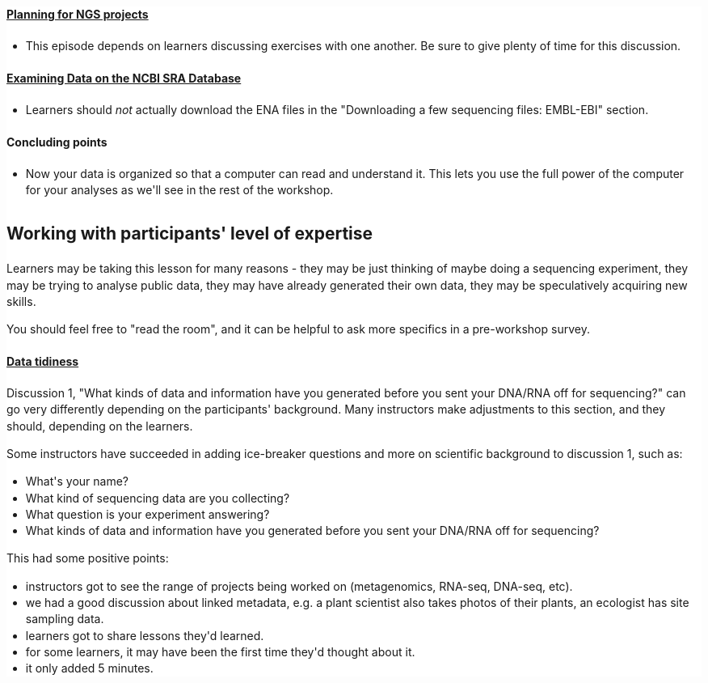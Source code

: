 #### [Planning for NGS projects](https://drtamermansour.github.io/metagenomics-organization/02-project-planning/index.html)

* This episode depends on learners discussing exercises with one another. 
Be sure to give plenty of time for this discussion.

#### [Examining Data on the NCBI SRA Database](https://drtamermansour.github.io/metagenomics-organization/03-ncbi-sra/index.html)

* Learners should *not* actually download the ENA files in the "Downloading a few sequencing files: EMBL-EBI" section. 

#### Concluding points

* Now your data is organized so that a computer can read and understand it. This
lets you use the full power of the computer for your analyses as we'll see in the
rest of the workshop. 

## Working with participants' level of expertise

Learners may be taking this lesson for many reasons - they may be just thinking of 
maybe doing a sequencing experiment, they may be trying to analyse public data, 
they may have already generated their own data, they may be speculatively acquiring new skills.

You should feel free to "read the room", and it can be helpful to ask more specifics in a pre-workshop survey.

#### [Data tidiness](https://drtamermansour.github.io/metagenomics-organization/01-tidiness/index.html)

Discussion 1, "What kinds of data and information have you generated before you sent your DNA/RNA off for sequencing?" can go very differently depending on the participants' background. Many instructors make adjustments to this section, and they should, depending on the learners. 

Some instructors have succeeded in adding ice-breaker questions and more on scientific background to discussion 1, such as:

* What's your name? 
* What kind of sequencing data are you collecting? 
* What question is your experiment answering? 
* What kinds of data and information have you generated before you sent your DNA/RNA off for sequencing?

This had some positive points:

* instructors got to see the range of projects being worked on (metagenomics, RNA-seq, DNA-seq, etc).
* we had a good discussion about linked metadata, e.g. a plant scientist also takes photos of their plants, an ecologist has site sampling data.
* learners got to share lessons they'd learned.
* for some learners, it may have been the first time they'd thought about it.
* it only added 5 minutes.

